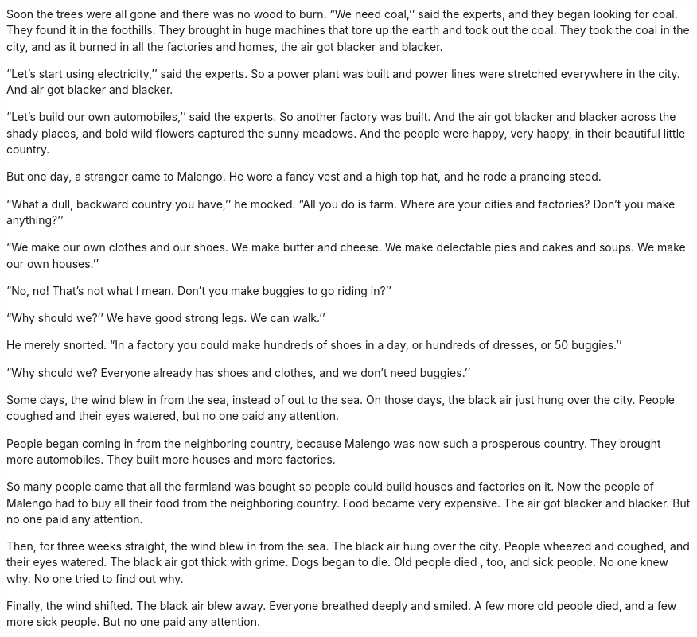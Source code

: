 Soon the trees were all gone and there was no wood to burn. “We need coal,’’ said the experts, and they began looking for coal. They found it in the foothills. They brought in huge machines that tore up the earth and took out the coal. They took the coal in the city, and as it burned in all the factories and homes, the air got blacker and blacker.
</p>
<p>
“Let’s start using electricity,’’ said the experts. So a power plant was built and power lines were stretched everywhere in the city. And air got blacker and blacker.
</p>
<p>
“Let’s build our own automobiles,’’ said the experts. So another factory was built. And the air got blacker and blacker across the shady places, and bold wild flowers captured the sunny meadows. And the people were happy, very happy, in their beautiful little country.
</p>
<p>
But one day, a stranger came to Malengo. He wore a fancy vest and a high top hat, and he rode a prancing steed.
</p>
<p>
“What a dull, backward country you have,’’ he mocked. “All you do is farm. Where are your cities and factories? Don’t you make anything?’’
</p>
<p>
“We make our own clothes and our shoes. We make butter and cheese. We make delectable pies and cakes and soups. We make our own houses.’’
</p>
<p>
“No, no! That’s not what I mean. Don’t you make buggies to go riding in?’’
</p>
<p>
“Why should we?’’ We have good strong legs. We can walk.’’
</p>
<p>
He merely snorted. “In a factory you could make hundreds of shoes in a day, or hundreds of dresses, or 50 buggies.’’
</p>
<p>
“Why should we? Everyone already has shoes and clothes, and we don’t need buggies.’’
</p>
<p>
Some days, the wind blew in from the sea, instead of out to the sea. On those days, the black air just hung over the city. People coughed and their eyes watered, but no one paid any attention.
</p>
<p>
People began coming in from the neighboring country, because Malengo was now such a prosperous country. They brought more automobiles. They built more houses and more factories.
</p>
<p>
So many people came that all the farmland was bought so people could build houses and factories on it. Now the people of Malengo had to buy all their food from the neighboring country. Food became very expensive. The air got blacker and blacker. But no one paid any attention.
</p>
<p>
Then, for three weeks straight, the wind blew in from the sea. The black air hung over the city. People wheezed and coughed, and their eyes watered. The black air got thick with grime. Dogs began to die. Old people died , too, and sick people. No one knew why. No one tried to find out why.
</p>
<p>
Finally, the wind shifted. The black air blew away. Everyone breathed deeply and smiled. A few more old people died, and a few more sick people. But no one paid any attention.
</p>
<p>